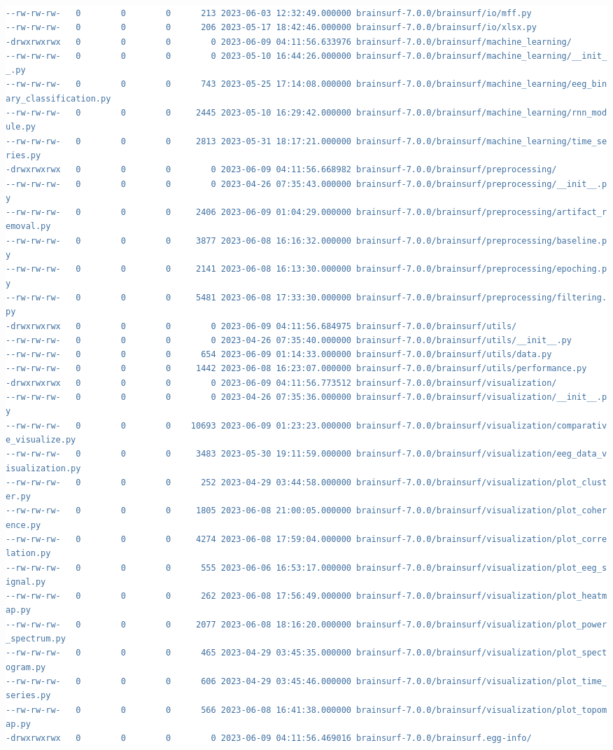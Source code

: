 ```diff
--rw-rw-rw-   0        0        0      213 2023-06-03 12:32:49.000000 brainsurf-7.0.0/brainsurf/io/mff.py
--rw-rw-rw-   0        0        0      206 2023-05-17 18:42:46.000000 brainsurf-7.0.0/brainsurf/io/xlsx.py
-drwxrwxrwx   0        0        0        0 2023-06-09 04:11:56.633976 brainsurf-7.0.0/brainsurf/machine_learning/
--rw-rw-rw-   0        0        0        0 2023-05-10 16:44:26.000000 brainsurf-7.0.0/brainsurf/machine_learning/__init__.py
--rw-rw-rw-   0        0        0      743 2023-05-25 17:14:08.000000 brainsurf-7.0.0/brainsurf/machine_learning/eeg_binary_classification.py
--rw-rw-rw-   0        0        0     2445 2023-05-10 16:29:42.000000 brainsurf-7.0.0/brainsurf/machine_learning/rnn_module.py
--rw-rw-rw-   0        0        0     2813 2023-05-31 18:17:21.000000 brainsurf-7.0.0/brainsurf/machine_learning/time_series.py
-drwxrwxrwx   0        0        0        0 2023-06-09 04:11:56.668982 brainsurf-7.0.0/brainsurf/preprocessing/
--rw-rw-rw-   0        0        0        0 2023-04-26 07:35:43.000000 brainsurf-7.0.0/brainsurf/preprocessing/__init__.py
--rw-rw-rw-   0        0        0     2406 2023-06-09 01:04:29.000000 brainsurf-7.0.0/brainsurf/preprocessing/artifact_removal.py
--rw-rw-rw-   0        0        0     3877 2023-06-08 16:16:32.000000 brainsurf-7.0.0/brainsurf/preprocessing/baseline.py
--rw-rw-rw-   0        0        0     2141 2023-06-08 16:13:30.000000 brainsurf-7.0.0/brainsurf/preprocessing/epoching.py
--rw-rw-rw-   0        0        0     5481 2023-06-08 17:33:30.000000 brainsurf-7.0.0/brainsurf/preprocessing/filtering.py
-drwxrwxrwx   0        0        0        0 2023-06-09 04:11:56.684975 brainsurf-7.0.0/brainsurf/utils/
--rw-rw-rw-   0        0        0        0 2023-04-26 07:35:40.000000 brainsurf-7.0.0/brainsurf/utils/__init__.py
--rw-rw-rw-   0        0        0      654 2023-06-09 01:14:33.000000 brainsurf-7.0.0/brainsurf/utils/data.py
--rw-rw-rw-   0        0        0     1442 2023-06-08 16:23:07.000000 brainsurf-7.0.0/brainsurf/utils/performance.py
-drwxrwxrwx   0        0        0        0 2023-06-09 04:11:56.773512 brainsurf-7.0.0/brainsurf/visualization/
--rw-rw-rw-   0        0        0        0 2023-04-26 07:35:36.000000 brainsurf-7.0.0/brainsurf/visualization/__init__.py
--rw-rw-rw-   0        0        0    10693 2023-06-09 01:23:23.000000 brainsurf-7.0.0/brainsurf/visualization/comparative_visualize.py
--rw-rw-rw-   0        0        0     3483 2023-05-30 19:11:59.000000 brainsurf-7.0.0/brainsurf/visualization/eeg_data_visualization.py
--rw-rw-rw-   0        0        0      252 2023-04-29 03:44:58.000000 brainsurf-7.0.0/brainsurf/visualization/plot_cluster.py
--rw-rw-rw-   0        0        0     1805 2023-06-08 21:00:05.000000 brainsurf-7.0.0/brainsurf/visualization/plot_coherence.py
--rw-rw-rw-   0        0        0     4274 2023-06-08 17:59:04.000000 brainsurf-7.0.0/brainsurf/visualization/plot_correlation.py
--rw-rw-rw-   0        0        0      555 2023-06-06 16:53:17.000000 brainsurf-7.0.0/brainsurf/visualization/plot_eeg_signal.py
--rw-rw-rw-   0        0        0      262 2023-06-08 17:56:49.000000 brainsurf-7.0.0/brainsurf/visualization/plot_heatmap.py
--rw-rw-rw-   0        0        0     2077 2023-06-08 18:16:20.000000 brainsurf-7.0.0/brainsurf/visualization/plot_power_spectrum.py
--rw-rw-rw-   0        0        0      465 2023-04-29 03:45:35.000000 brainsurf-7.0.0/brainsurf/visualization/plot_spectogram.py
--rw-rw-rw-   0        0        0      606 2023-04-29 03:45:46.000000 brainsurf-7.0.0/brainsurf/visualization/plot_time_series.py
--rw-rw-rw-   0        0        0      566 2023-06-08 16:41:38.000000 brainsurf-7.0.0/brainsurf/visualization/plot_topomap.py
-drwxrwxrwx   0        0        0        0 2023-06-09 04:11:56.469016 brainsurf-7.0.0/brainsurf.egg-info/
```